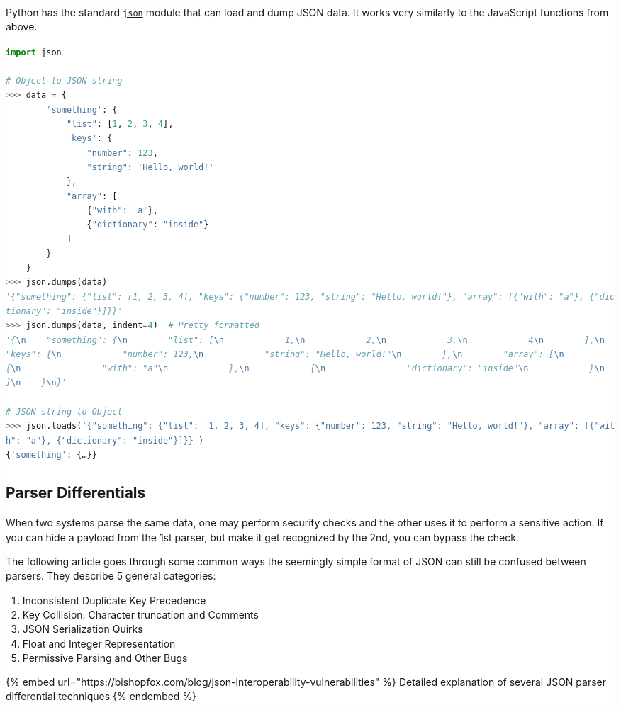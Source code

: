 Python has the standard [`json`](https://docs.python.org/3/library/json.html) module that can load and dump JSON data. It works very similarly to the JavaScript functions from above.&#x20;

```python
import json

# Object to JSON string
>>> data = {
        'something': {
            "list": [1, 2, 3, 4],
            'keys': {
                "number": 123,
                "string": 'Hello, world!'
            },
            "array": [
                {"with": 'a'},
                {"dictionary": "inside"}
            ]
        }
    }
>>> json.dumps(data)
'{"something": {"list": [1, 2, 3, 4], "keys": {"number": 123, "string": "Hello, world!"}, "array": [{"with": "a"}, {"dictionary": "inside"}]}}'
>>> json.dumps(data, indent=4)  # Pretty formatted
'{\n    "something": {\n        "list": [\n            1,\n            2,\n            3,\n            4\n        ],\n        "keys": {\n            "number": 123,\n            "string": "Hello, world!"\n        },\n        "array": [\n            {\n                "with": "a"\n            },\n            {\n                "dictionary": "inside"\n            }\n        ]\n    }\n}'

# JSON string to Object
>>> json.loads('{"something": {"list": [1, 2, 3, 4], "keys": {"number": 123, "string": "Hello, world!"}, "array": [{"with": "a"}, {"dictionary": "inside"}]}}')
{'something': {…}}
```

## Parser Differentials

When two systems parse the same data, one may perform security checks and the other uses it to perform a sensitive action. If you can hide a payload from the 1st parser, but make it get recognized by the 2nd, you can bypass the check.

The following article goes through some common ways the seemingly simple format of JSON can still be confused between parsers. They describe 5 general categories:

1. Inconsistent Duplicate Key Precedence
2. Key Collision: Character truncation and Comments
3. JSON Serialization Quirks
4. Float and Integer Representation
5. Permissive Parsing and Other Bugs

{% embed url="https://bishopfox.com/blog/json-interoperability-vulnerabilities" %}
Detailed explanation of several JSON parser differential techniques
{% endembed %}
